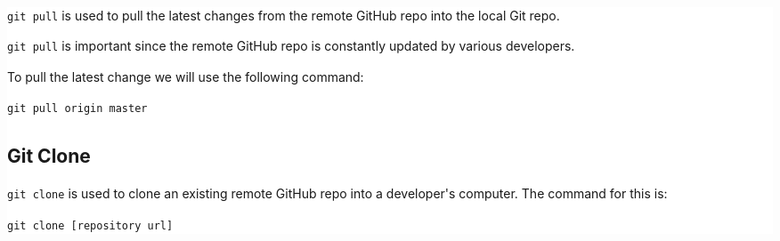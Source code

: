 `git pull` is used to pull the latest changes from the remote GitHub repo into the local Git repo.

`git pull` is important since the remote GitHub repo is constantly updated by various developers.

To pull the latest change we will use the following command:

`git pull origin master`

## Git Clone

`git clone` is used to clone an existing remote GitHub repo into a developer's computer. The command for this is:

`git clone [repository url]`
